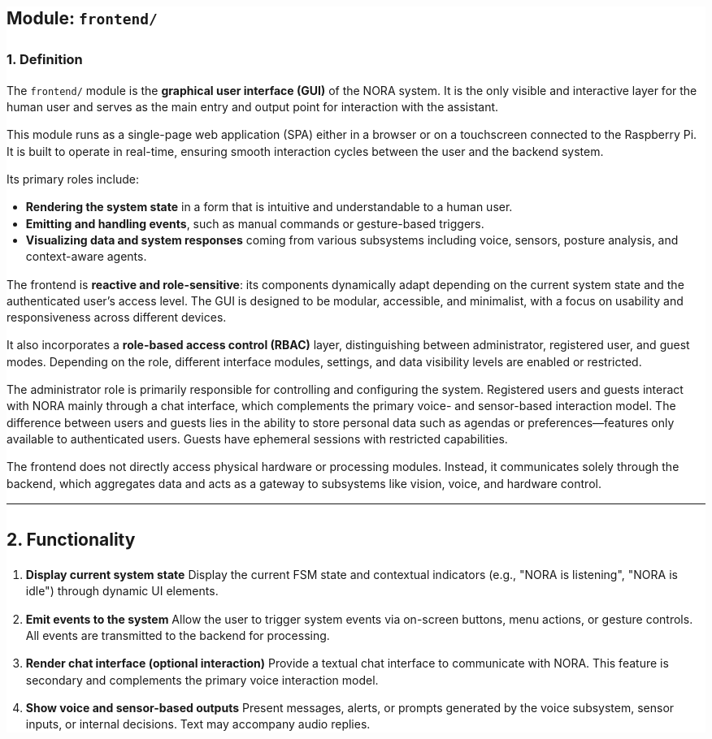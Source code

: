 ## Module: `frontend/`

### 1. Definition

The `frontend/` module is the **graphical user interface (GUI)** of the NORA system. It is the only visible and interactive layer for the human user and serves as the main entry and output point for interaction with the assistant.

This module runs as a single-page web application (SPA) either in a browser or on a touchscreen connected to the Raspberry Pi. It is built to operate in real-time, ensuring smooth interaction cycles between the user and the backend system.

Its primary roles include:

* **Rendering the system state** in a form that is intuitive and understandable to a human user.
* **Emitting and handling events**, such as manual commands or gesture-based triggers.
* **Visualizing data and system responses** coming from various subsystems including voice, sensors, posture analysis, and context-aware agents.

The frontend is **reactive and role-sensitive**: its components dynamically adapt depending on the current system state and the authenticated user’s access level. The GUI is designed to be modular, accessible, and minimalist, with a focus on usability and responsiveness across different devices.

It also incorporates a **role-based access control (RBAC)** layer, distinguishing between administrator, registered user, and guest modes. Depending on the role, different interface modules, settings, and data visibility levels are enabled or restricted.

The administrator role is primarily responsible for controlling and configuring the system. Registered users and guests interact with NORA mainly through a chat interface, which complements the primary voice- and sensor-based interaction model. The difference between users and guests lies in the ability to store personal data such as agendas or preferences—features only available to authenticated users. Guests have ephemeral sessions with restricted capabilities.

The frontend does not directly access physical hardware or processing modules. Instead, it communicates solely through the backend, which aggregates data and acts as a gateway to subsystems like vision, voice, and hardware control.

---

## 2. Functionality

1. **Display current system state**
   Display the current FSM state and contextual indicators (e.g., "NORA is listening", "NORA is idle") through dynamic UI elements.

2. **Emit events to the system**
   Allow the user to trigger system events via on-screen buttons, menu actions, or gesture controls. All events are transmitted to the backend for processing.

3. **Render chat interface (optional interaction)**
   Provide a textual chat interface to communicate with NORA. This feature is secondary and complements the primary voice interaction model.

4. **Show voice and sensor-based outputs**
   Present messages, alerts, or prompts generated by the voice subsystem, sensor inputs, or internal decisions. Text may accompany audio replies.
